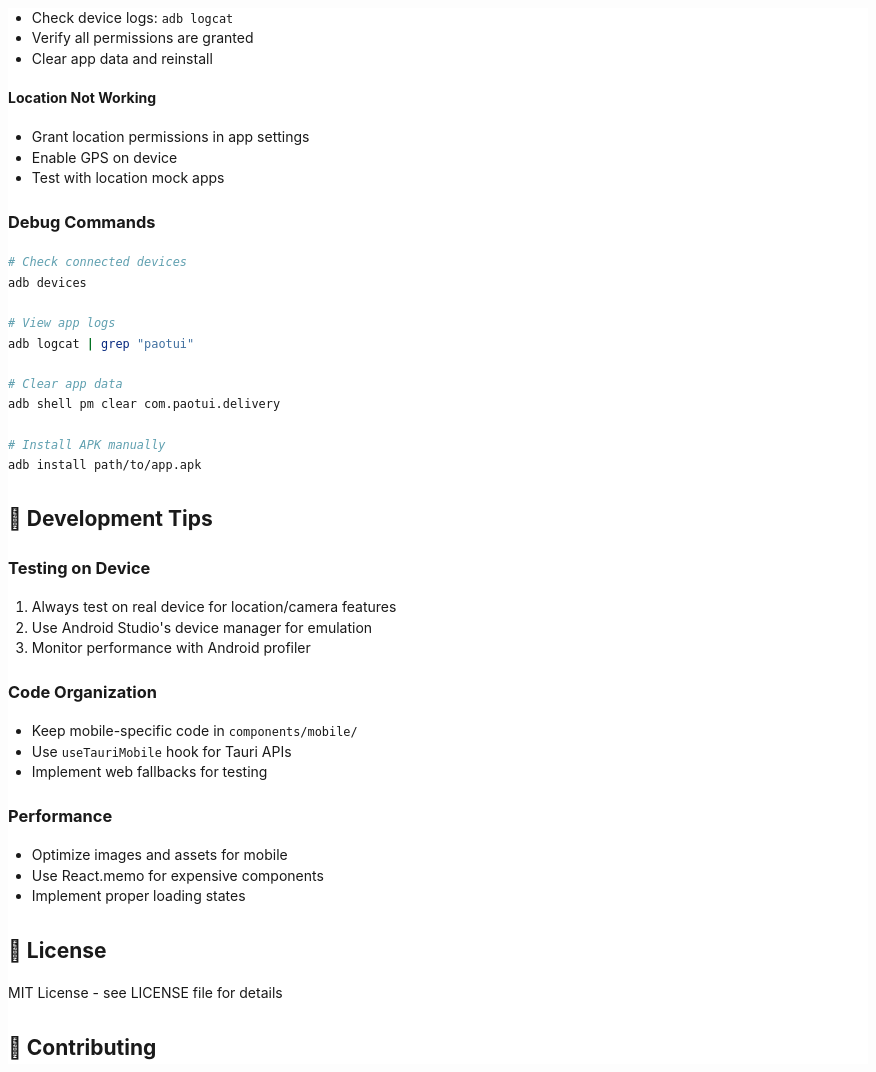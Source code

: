 - Check device logs: `adb logcat`
- Verify all permissions are granted
- Clear app data and reinstall

#### Location Not Working

- Grant location permissions in app settings
- Enable GPS on device
- Test with location mock apps

### Debug Commands

```bash
# Check connected devices
adb devices

# View app logs
adb logcat | grep "paotui"

# Clear app data
adb shell pm clear com.paotui.delivery

# Install APK manually
adb install path/to/app.apk
```

## 🎯 Development Tips

### Testing on Device

1. Always test on real device for location/camera features
2. Use Android Studio's device manager for emulation
3. Monitor performance with Android profiler

### Code Organization

- Keep mobile-specific code in `components/mobile/`
- Use `useTauriMobile` hook for Tauri APIs
- Implement web fallbacks for testing

### Performance

- Optimize images and assets for mobile
- Use React.memo for expensive components
- Implement proper loading states

## 📄 License

MIT License - see LICENSE file for details

## 🤝 Contributing
